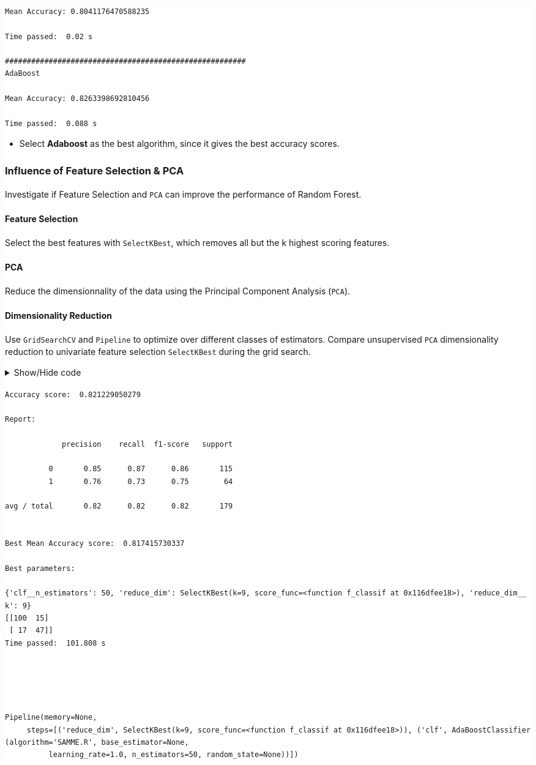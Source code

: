     Mean Accuracy: 0.8041176470588235
    
    Time passed:  0.02 s
    
    #######################################################
    AdaBoost
    
    Mean Accuracy: 0.8263398692810456
    
    Time passed:  0.088 s
    


* Select **Adaboost** as the best algorithm, since it gives the best accuracy scores.

### Influence of Feature Selection & PCA

Investigate if Feature Selection and `PCA` can improve the performance of Random Forest.

#### Feature Selection

Select the best features with `SelectKBest`, which removes all but the k highest scoring features.

#### PCA

Reduce the dimensionnality of the data using the Principal Component Analysis (`PCA`).

#### Dimensionality Reduction

Use `GridSearchCV` and `Pipeline` to optimize over different classes of estimators. Compare unsupervised `PCA` dimensionality reduction to univariate feature selection `SelectKBest` during the grid search.

<details><summary>Show/Hide code</summary></details>


    
    Accuracy score:  0.821229050279
    
    Report:
    
                 precision    recall  f1-score   support
    
              0       0.85      0.87      0.86       115
              1       0.76      0.73      0.75        64
    
    avg / total       0.82      0.82      0.82       179
    
    
    Best Mean Accuracy score:  0.817415730337
    
    Best parameters:
    
    {'clf__n_estimators': 50, 'reduce_dim': SelectKBest(k=9, score_func=<function f_classif at 0x116dfee18>), 'reduce_dim__k': 9}
    [[100  15]
     [ 17  47]]
    Time passed:  101.808 s





    Pipeline(memory=None,
         steps=[('reduce_dim', SelectKBest(k=9, score_func=<function f_classif at 0x116dfee18>)), ('clf', AdaBoostClassifier(algorithm='SAMME.R', base_estimator=None,
              learning_rate=1.0, n_estimators=50, random_state=None))])
